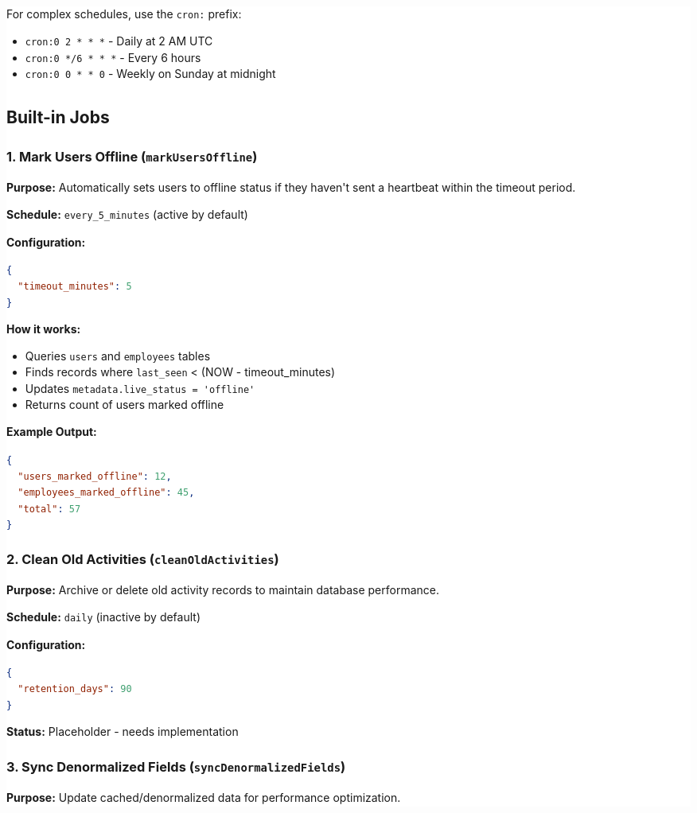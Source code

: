 For complex schedules, use the `cron:` prefix:

- `cron:0 2 * * *` - Daily at 2 AM UTC
- `cron:0 */6 * * *` - Every 6 hours
- `cron:0 0 * * 0` - Weekly on Sunday at midnight

## Built-in Jobs

### 1. Mark Users Offline (`markUsersOffline`)

**Purpose:** Automatically sets users to offline status if they haven't sent a heartbeat within the timeout period.

**Schedule:** `every_5_minutes` (active by default)

**Configuration:**
```json
{
  "timeout_minutes": 5
}
```

**How it works:**
- Queries `users` and `employees` tables
- Finds records where `last_seen` < (NOW - timeout_minutes)
- Updates `metadata.live_status = 'offline'`
- Returns count of users marked offline

**Example Output:**
```json
{
  "users_marked_offline": 12,
  "employees_marked_offline": 45,
  "total": 57
}
```

### 2. Clean Old Activities (`cleanOldActivities`)

**Purpose:** Archive or delete old activity records to maintain database performance.

**Schedule:** `daily` (inactive by default)

**Configuration:**
```json
{
  "retention_days": 90
}
```

**Status:** Placeholder - needs implementation

### 3. Sync Denormalized Fields (`syncDenormalizedFields`)

**Purpose:** Update cached/denormalized data for performance optimization.
